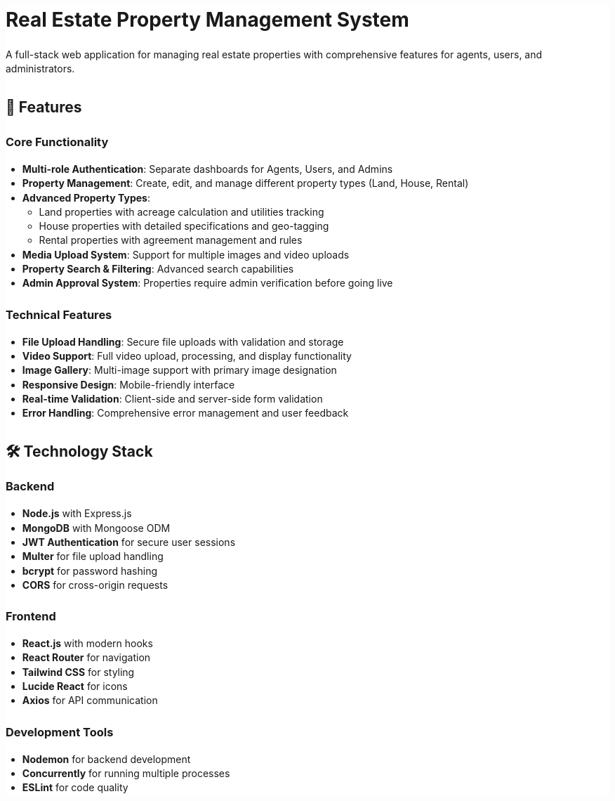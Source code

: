 
# Real Estate Property Management System

A full-stack web application for managing real estate properties with comprehensive features for agents, users, and administrators.

## 🚀 Features

### Core Functionality
- **Multi-role Authentication**: Separate dashboards for Agents, Users, and Admins
- **Property Management**: Create, edit, and manage different property types (Land, House, Rental)
- **Advanced Property Types**:
  - Land properties with acreage calculation and utilities tracking
  - House properties with detailed specifications and geo-tagging
  - Rental properties with agreement management and rules
- **Media Upload System**: Support for multiple images and video uploads
- **Property Search & Filtering**: Advanced search capabilities
- **Admin Approval System**: Properties require admin verification before going live

### Technical Features
- **File Upload Handling**: Secure file uploads with validation and storage
- **Video Support**: Full video upload, processing, and display functionality
- **Image Gallery**: Multi-image support with primary image designation
- **Responsive Design**: Mobile-friendly interface
- **Real-time Validation**: Client-side and server-side form validation
- **Error Handling**: Comprehensive error management and user feedback

## 🛠️ Technology Stack

### Backend
- **Node.js** with Express.js
- **MongoDB** with Mongoose ODM
- **JWT Authentication** for secure user sessions
- **Multer** for file upload handling
- **bcrypt** for password hashing
- **CORS** for cross-origin requests

### Frontend
- **React.js** with modern hooks
- **React Router** for navigation
- **Tailwind CSS** for styling
- **Lucide React** for icons
- **Axios** for API communication

### Development Tools
- **Nodemon** for backend development
- **Concurrently** for running multiple processes
- **ESLint** for code quality
